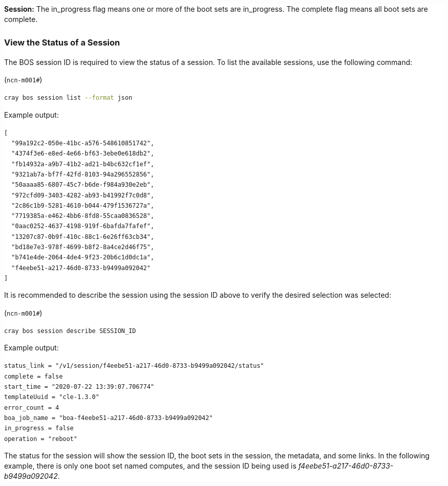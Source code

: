**Session:** The in\_progress flag means one or more of the boot sets are in\_progress. The complete flag means all boot sets are complete.

### View the Status of a Session

The BOS session ID is required to view the status of a session. To list the available sessions, use the following command:

(`ncn-m001#`)
```bash
cray bos session list --format json
```

Example output:

```
[
  "99a192c2-050e-41bc-a576-548610851742",
  "4374f3e6-e8ed-4e66-bf63-3ebe0e618db2",
  "fb14932a-a9b7-41b2-ad21-b4bc632cf1ef",
  "9321ab7a-bf7f-42fd-8103-94a296552856",
  "50aaaa85-6807-45c7-b6de-f984a930e2eb",
  "972cfd09-3403-4282-ab93-b41992f7c0d8",
  "2c86c1b9-5281-4610-b044-479f1536727a",
  "7719385a-e462-4bb6-8fd8-55caa0836528",
  "0aac0252-4637-4198-919f-6bafda7fafef",
  "13207c87-0b9f-410c-88c1-6e26ff63cb34",
  "bd18e7e3-978f-4699-b8f2-8a4ce2d46f75",
  "b741e4de-2064-4de4-9f23-20b6c1d0dc1a",
  "f4eebe51-a217-46d0-8733-b9499a092042"
]
```

It is recommended to describe the session using the session ID above to verify the desired selection was selected:

(`ncn-m001#`)
```bash
cray bos session describe SESSION_ID
```

Example output:

```
status_link = "/v1/session/f4eebe51-a217-46d0-8733-b9499a092042/status"
complete = false
start_time = "2020-07-22 13:39:07.706774"
templateUuid = "cle-1.3.0"
error_count = 4
boa_job_name = "boa-f4eebe51-a217-46d0-8733-b9499a092042"
in_progress = false
operation = "reboot"
```

The status for the session will show the session ID, the boot sets in the session, the metadata, and some links. In the following example, there is only one boot set named computes, and the session ID being used is *f4eebe51-a217-46d0-8733-b9499a092042*.
